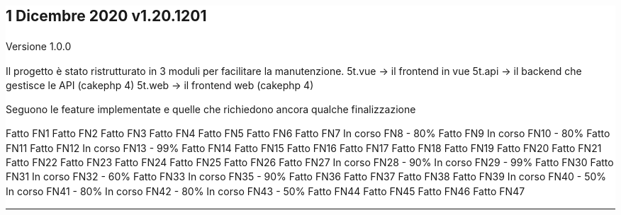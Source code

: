 
## 1 Dicembre 2020 v1.20.1201

Versione 1.0.0

Il progetto è stato ristrutturato in 3 moduli per facilitare la manutenzione.
5t.vue -> il frontend in vue
5t.api -> il backend che gestisce le API (cakephp 4)
5t.web -> il frontend web (cakephp 4)

Seguono le feature implementate e quelle che richiedono ancora qualche finalizzazione

Fatto FN1
Fatto FN2
Fatto FN3
Fatto FN4
Fatto FN5
Fatto FN6
Fatto FN7
In corso FN8 - 80%
Fatto FN9
In corso FN10 - 80%
Fatto FN11
Fatto FN12
In corso FN13 - 99%
Fatto FN14
Fatto FN15
Fatto FN16
Fatto FN17
Fatto FN18
Fatto FN19
Fatto FN20
Fatto FN21
Fatto FN22
Fatto FN23
Fatto FN24
Fatto FN25
Fatto FN26
Fatto FN27
In corso FN28 - 90%
In corso FN29 - 99%
Fatto FN30
Fatto FN31
In corso FN32 - 60%
Fatto FN33
In corso FN35 - 90%
Fatto FN36
Fatto FN37
Fatto FN38
Fatto FN39
In corso FN40 - 50%
In corso FN41 - 80%
In corso FN42 - 80%
In corso FN43 - 50%
Fatto FN44
Fatto FN45
Fatto FN46
Fatto FN47

---